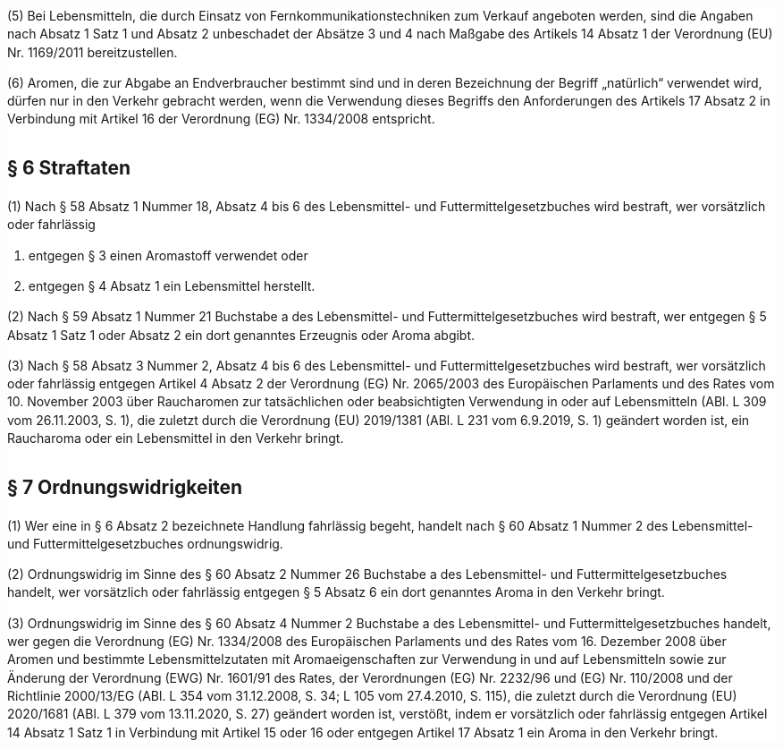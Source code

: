 (5) Bei Lebensmitteln, die durch Einsatz von
Fernkommunikationstechniken zum Verkauf angeboten werden, sind die
Angaben nach Absatz 1 Satz 1 und Absatz 2 unbeschadet der Absätze 3
und 4 nach Maßgabe des Artikels 14 Absatz 1 der Verordnung (EU) Nr.
1169/2011 bereitzustellen.

(6) Aromen, die zur Abgabe an Endverbraucher bestimmt sind und in
deren Bezeichnung der Begriff „natürlich“ verwendet wird, dürfen nur
in den Verkehr gebracht werden, wenn die Verwendung dieses Begriffs
den Anforderungen des Artikels 17 Absatz 2 in Verbindung mit Artikel
16 der Verordnung (EG) Nr. 1334/2008 entspricht.


## § 6 Straftaten

(1) Nach § 58 Absatz 1 Nummer 18, Absatz 4 bis 6 des Lebensmittel- und
Futtermittelgesetzbuches wird bestraft, wer vorsätzlich oder
fahrlässig

1.  entgegen § 3 einen Aromastoff verwendet oder


2.  entgegen § 4 Absatz 1 ein Lebensmittel herstellt.




(2) Nach § 59 Absatz 1 Nummer 21 Buchstabe a des Lebensmittel- und
Futtermittelgesetzbuches wird bestraft, wer entgegen § 5 Absatz 1 Satz
1 oder Absatz 2 ein dort genanntes Erzeugnis oder Aroma abgibt.

(3) Nach § 58 Absatz 3 Nummer 2, Absatz 4 bis 6 des Lebensmittel- und
Futtermittelgesetzbuches wird bestraft, wer vorsätzlich oder
fahrlässig entgegen Artikel 4 Absatz 2 der Verordnung (EG) Nr.
2065/2003 des Europäischen Parlaments und des Rates vom 10. November
2003 über Raucharomen zur tatsächlichen oder beabsichtigten Verwendung
in oder auf Lebensmitteln (ABl. L 309 vom 26.11.2003, S. 1), die
zuletzt durch die Verordnung (EU) 2019/1381 (ABl. L 231 vom 6.9.2019,
S. 1) geändert worden ist, ein Raucharoma oder ein Lebensmittel in den
Verkehr bringt.


## § 7 Ordnungswidrigkeiten

(1) Wer eine in § 6 Absatz 2 bezeichnete Handlung fahrlässig begeht,
handelt nach § 60 Absatz 1 Nummer 2 des Lebensmittel- und
Futtermittelgesetzbuches ordnungswidrig.

(2) Ordnungswidrig im Sinne des § 60 Absatz 2 Nummer 26 Buchstabe a
des Lebensmittel- und Futtermittelgesetzbuches handelt, wer
vorsätzlich oder fahrlässig entgegen § 5 Absatz 6 ein dort genanntes
Aroma in den Verkehr bringt.

(3) Ordnungswidrig im Sinne des § 60 Absatz 4 Nummer 2 Buchstabe a des
Lebensmittel- und Futtermittelgesetzbuches handelt, wer gegen die
Verordnung (EG) Nr. 1334/2008 des Europäischen Parlaments und des
Rates vom 16. Dezember 2008 über Aromen und bestimmte
Lebensmittelzutaten mit Aromaeigenschaften zur Verwendung in und auf
Lebensmitteln sowie zur Änderung der Verordnung (EWG) Nr. 1601/91 des
Rates, der Verordnungen (EG) Nr. 2232/96 und (EG) Nr. 110/2008 und der
Richtlinie 2000/13/EG (ABl. L 354 vom 31.12.2008, S. 34; L 105 vom
27\.4.2010, S. 115), die zuletzt durch die Verordnung (EU) 2020/1681
(ABl. L 379 vom 13.11.2020, S. 27) geändert worden ist, verstößt,
indem er vorsätzlich oder fahrlässig entgegen Artikel 14 Absatz 1 Satz
1 in Verbindung mit Artikel 15 oder 16 oder entgegen Artikel 17 Absatz
1 ein Aroma in den Verkehr bringt.
